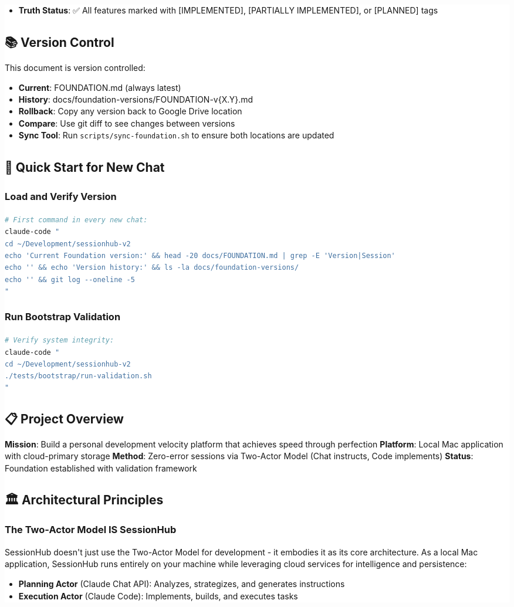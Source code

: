 - **Truth Status**: ✅ All features marked with [IMPLEMENTED], [PARTIALLY IMPLEMENTED], or [PLANNED] tags

## 📚 Version Control
This document is version controlled:
- **Current**: FOUNDATION.md (always latest)
- **History**: docs/foundation-versions/FOUNDATION-v{X.Y}.md
- **Rollback**: Copy any version back to Google Drive location
- **Compare**: Use git diff to see changes between versions
- **Sync Tool**: Run `scripts/sync-foundation.sh` to ensure both locations are updated

## 🚀 Quick Start for New Chat

### Load and Verify Version
```bash
# First command in every new chat:
claude-code "
cd ~/Development/sessionhub-v2
echo 'Current Foundation version:' && head -20 docs/FOUNDATION.md | grep -E 'Version|Session'
echo '' && echo 'Version history:' && ls -la docs/foundation-versions/
echo '' && git log --oneline -5
"
```

### Run Bootstrap Validation
```bash
# Verify system integrity:
claude-code "
cd ~/Development/sessionhub-v2
./tests/bootstrap/run-validation.sh
"
```

## 📋 Project Overview
**Mission**: Build a personal development velocity platform that achieves speed through perfection
**Platform**: Local Mac application with cloud-primary storage
**Method**: Zero-error sessions via Two-Actor Model (Chat instructs, Code implements)
**Status**: Foundation established with validation framework

## 🏛️ Architectural Principles

### The Two-Actor Model IS SessionHub

SessionHub doesn't just use the Two-Actor Model for development - it embodies it as its core architecture. As a local Mac application, SessionHub runs entirely on your machine while leveraging cloud services for intelligence and persistence:

- **Planning Actor** (Claude Chat API): Analyzes, strategizes, and generates instructions
- **Execution Actor** (Claude Code): Implements, builds, and executes tasks
